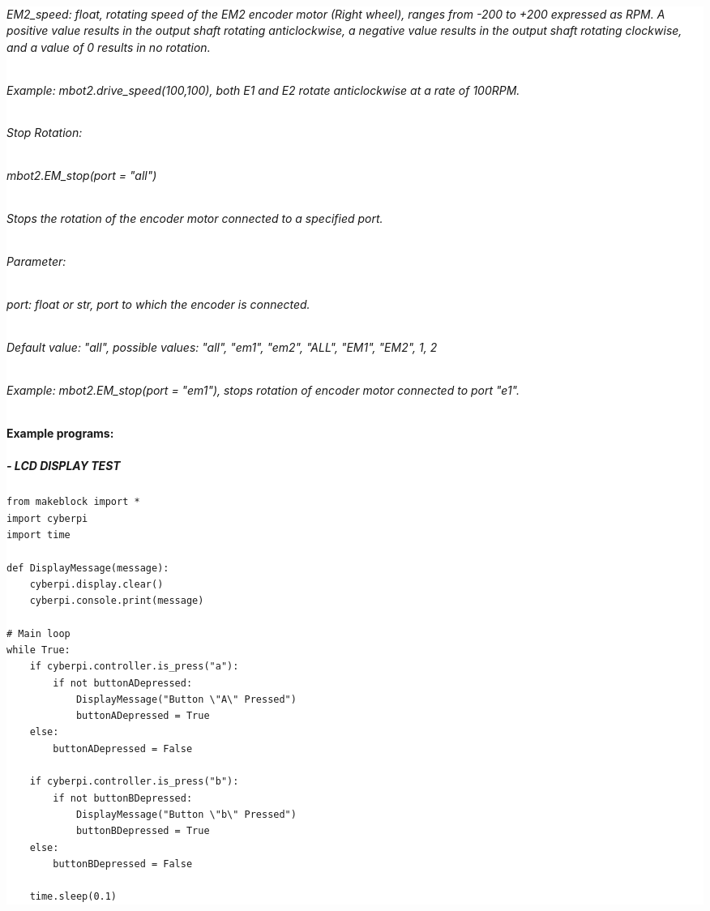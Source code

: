###### EM2_speed: float, rotating speed of the EM2 encoder motor (Right wheel), ranges from -200 to +200 expressed as RPM. A positive value results in the output shaft rotating anticlockwise, a negative value results in the output shaft rotating clockwise, and a value of 0 results in no rotation.
###### Example: mbot2.drive_speed(100,100), both E1 and E2 rotate anticlockwise at a rate of 100RPM.

###### Stop Rotation:
###### mbot2.EM_stop(port = "all")
###### Stops the rotation of the encoder motor connected to a specified port.
###### Parameter: 
###### port: float or str, port to which the encoder is connected.
###### Default value: "all", possible values: "all", "em1", "em2", "ALL", "EM1", "EM2", 1, 2
###### Example: mbot2.EM_stop(port = "em1"), stops rotation of encoder motor connected to port "e1".






#### Example programs:

##### - LCD DISPLAY TEST 
```
from makeblock import *
import cyberpi
import time

def DisplayMessage(message):
    cyberpi.display.clear()
    cyberpi.console.print(message)

# Main loop
while True:
    if cyberpi.controller.is_press("a"):
        if not buttonADepressed:
            DisplayMessage("Button \"A\" Pressed")
            buttonADepressed = True
    else:
        buttonADepressed = False

    if cyberpi.controller.is_press("b"):
        if not buttonBDepressed:
            DisplayMessage("Button \"b\" Pressed")
            buttonBDepressed = True
    else:
        buttonBDepressed = False

    time.sleep(0.1)
```
